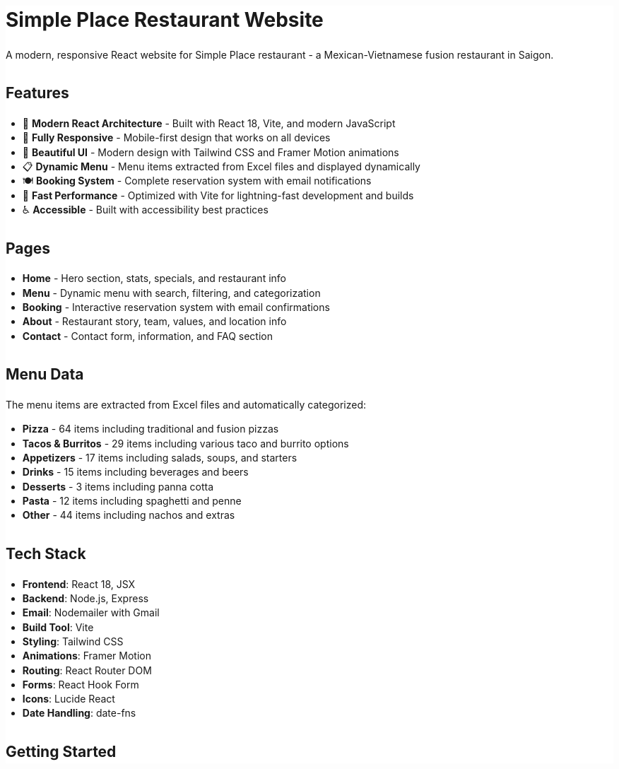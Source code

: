 # Simple Place Restaurant Website

A modern, responsive React website for Simple Place restaurant - a Mexican-Vietnamese fusion restaurant in Saigon.

## Features

- 🍕 **Modern React Architecture** - Built with React 18, Vite, and modern JavaScript
- 📱 **Fully Responsive** - Mobile-first design that works on all devices
- 🎨 **Beautiful UI** - Modern design with Tailwind CSS and Framer Motion animations
- 📋 **Dynamic Menu** - Menu items extracted from Excel files and displayed dynamically
- 🍽️ **Booking System** - Complete reservation system with email notifications
- 🚀 **Fast Performance** - Optimized with Vite for lightning-fast development and builds
- ♿ **Accessible** - Built with accessibility best practices

## Pages

- **Home** - Hero section, stats, specials, and restaurant info
- **Menu** - Dynamic menu with search, filtering, and categorization
- **Booking** - Interactive reservation system with email confirmations
- **About** - Restaurant story, team, values, and location info
- **Contact** - Contact form, information, and FAQ section

## Menu Data

The menu items are extracted from Excel files and automatically categorized:
- **Pizza** - 64 items including traditional and fusion pizzas
- **Tacos & Burritos** - 29 items including various taco and burrito options
- **Appetizers** - 17 items including salads, soups, and starters
- **Drinks** - 15 items including beverages and beers
- **Desserts** - 3 items including panna cotta
- **Pasta** - 12 items including spaghetti and penne
- **Other** - 44 items including nachos and extras

## Tech Stack

- **Frontend**: React 18, JSX
- **Backend**: Node.js, Express
- **Email**: Nodemailer with Gmail
- **Build Tool**: Vite
- **Styling**: Tailwind CSS
- **Animations**: Framer Motion
- **Routing**: React Router DOM
- **Forms**: React Hook Form
- **Icons**: Lucide React
- **Date Handling**: date-fns

## Getting Started
